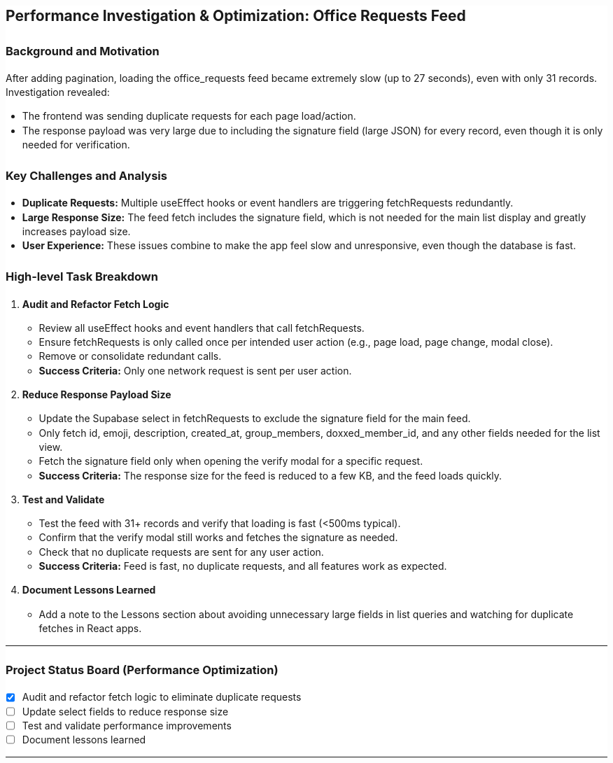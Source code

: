 ## Performance Investigation & Optimization: Office Requests Feed

### Background and Motivation
After adding pagination, loading the office_requests feed became extremely slow (up to 27 seconds), even with only 31 records. Investigation revealed:
- The frontend was sending duplicate requests for each page load/action.
- The response payload was very large due to including the signature field (large JSON) for every record, even though it is only needed for verification.

### Key Challenges and Analysis
- **Duplicate Requests:** Multiple useEffect hooks or event handlers are triggering fetchRequests redundantly.
- **Large Response Size:** The feed fetch includes the signature field, which is not needed for the main list display and greatly increases payload size.
- **User Experience:** These issues combine to make the app feel slow and unresponsive, even though the database is fast.

### High-level Task Breakdown

1. **Audit and Refactor Fetch Logic**
   - Review all useEffect hooks and event handlers that call fetchRequests.
   - Ensure fetchRequests is only called once per intended user action (e.g., page load, page change, modal close).
   - Remove or consolidate redundant calls.
   - **Success Criteria:** Only one network request is sent per user action.

2. **Reduce Response Payload Size**
   - Update the Supabase select in fetchRequests to exclude the signature field for the main feed.
   - Only fetch id, emoji, description, created_at, group_members, doxxed_member_id, and any other fields needed for the list view.
   - Fetch the signature field only when opening the verify modal for a specific request.
   - **Success Criteria:** The response size for the feed is reduced to a few KB, and the feed loads quickly.

3. **Test and Validate**
   - Test the feed with 31+ records and verify that loading is fast (<500ms typical).
   - Confirm that the verify modal still works and fetches the signature as needed.
   - Check that no duplicate requests are sent for any user action.
   - **Success Criteria:** Feed is fast, no duplicate requests, and all features work as expected.

4. **Document Lessons Learned**
   - Add a note to the Lessons section about avoiding unnecessary large fields in list queries and watching for duplicate fetches in React apps.

---

### Project Status Board (Performance Optimization)

- [x] Audit and refactor fetch logic to eliminate duplicate requests
- [ ] Update select fields to reduce response size
- [ ] Test and validate performance improvements
- [ ] Document lessons learned

---